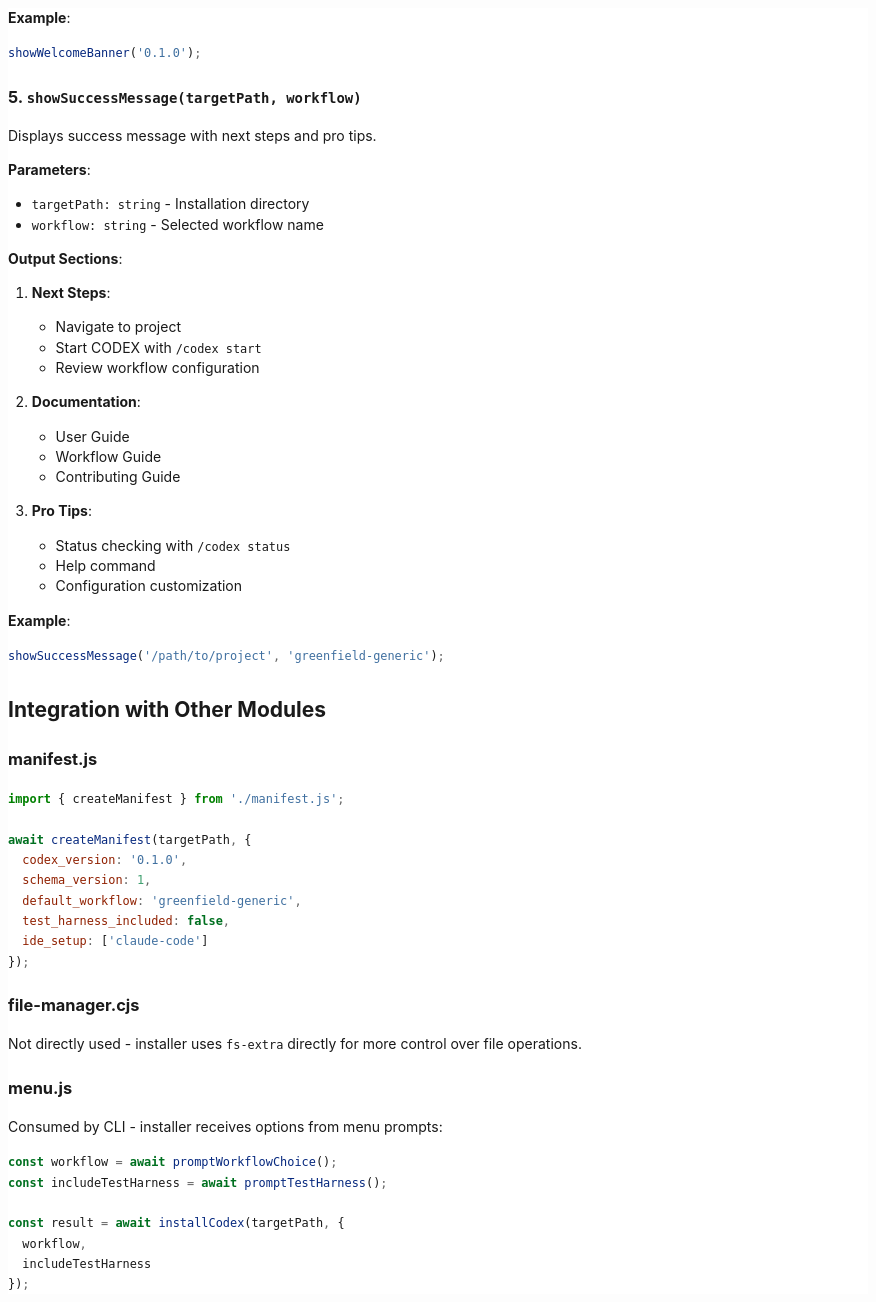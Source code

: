**Example**:
```javascript
showWelcomeBanner('0.1.0');
```

### 5. `showSuccessMessage(targetPath, workflow)`

Displays success message with next steps and pro tips.

**Parameters**:
- `targetPath: string` - Installation directory
- `workflow: string` - Selected workflow name

**Output Sections**:
1. **Next Steps**:
   - Navigate to project
   - Start CODEX with `/codex start`
   - Review workflow configuration

2. **Documentation**:
   - User Guide
   - Workflow Guide
   - Contributing Guide

3. **Pro Tips**:
   - Status checking with `/codex status`
   - Help command
   - Configuration customization

**Example**:
```javascript
showSuccessMessage('/path/to/project', 'greenfield-generic');
```

## Integration with Other Modules

### manifest.js
```javascript
import { createManifest } from './manifest.js';

await createManifest(targetPath, {
  codex_version: '0.1.0',
  schema_version: 1,
  default_workflow: 'greenfield-generic',
  test_harness_included: false,
  ide_setup: ['claude-code']
});
```

### file-manager.cjs
Not directly used - installer uses `fs-extra` directly for more control over file operations.

### menu.js
Consumed by CLI - installer receives options from menu prompts:
```javascript
const workflow = await promptWorkflowChoice();
const includeTestHarness = await promptTestHarness();

const result = await installCodex(targetPath, {
  workflow,
  includeTestHarness
});
```
